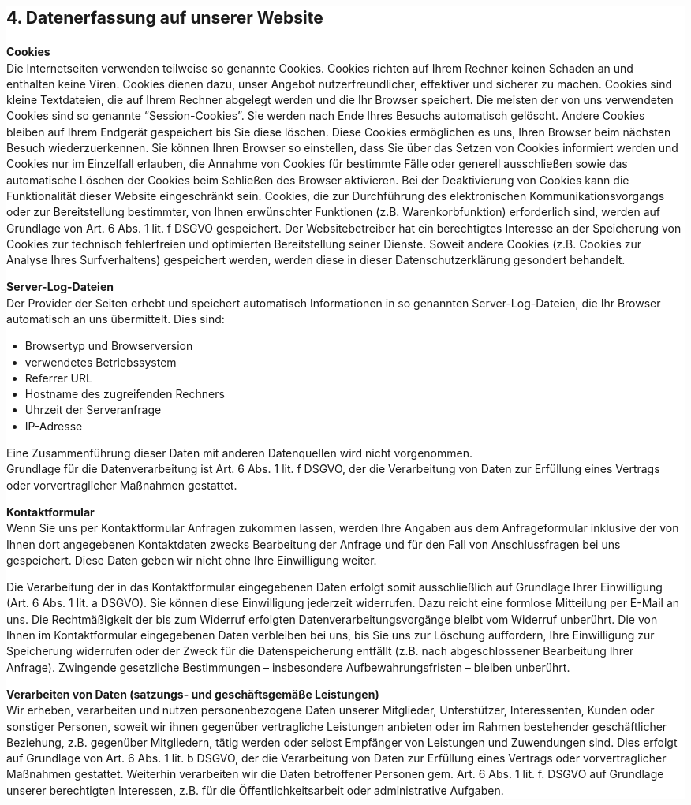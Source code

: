 ## 4. Datenerfassung auf unserer Website

**Cookies**\
Die Internetseiten verwenden teilweise so genannte Cookies. Cookies richten auf Ihrem Rechner keinen Schaden an und enthalten keine Viren. Cookies dienen dazu, unser Angebot nutzerfreundlicher, effektiver und sicherer zu machen. Cookies sind kleine Textdateien, die auf Ihrem Rechner abgelegt werden und die Ihr Browser speichert.
Die meisten der von uns verwendeten Cookies sind so genannte “Session-Cookies”. Sie werden nach Ende Ihres Besuchs automatisch gelöscht. Andere Cookies bleiben auf Ihrem Endgerät gespeichert bis Sie diese löschen. Diese Cookies ermöglichen es uns, Ihren Browser beim nächsten Besuch wiederzuerkennen.
Sie können Ihren Browser so einstellen, dass Sie über das Setzen von Cookies informiert werden und Cookies nur im Einzelfall erlauben, die Annahme von Cookies für bestimmte Fälle oder generell ausschließen sowie das automatische Löschen der Cookies beim Schließen des Browser aktivieren. Bei der Deaktivierung von Cookies kann die Funktionalität dieser Website eingeschränkt sein.
Cookies, die zur Durchführung des elektronischen Kommunikationsvorgangs oder zur Bereitstellung bestimmter, von Ihnen erwünschter Funktionen (z.B. Warenkorbfunktion) erforderlich sind, werden auf Grundlage von Art. 6 Abs. 1 lit. f DSGVO gespeichert. Der Websitebetreiber hat ein berechtigtes Interesse an der Speicherung von Cookies zur technisch fehlerfreien und optimierten Bereitstellung seiner Dienste. Soweit andere Cookies (z.B. Cookies zur Analyse Ihres Surfverhaltens) gespeichert werden, werden diese in dieser Datenschutzerklärung gesondert behandelt.

**Server-Log-Dateien**\
Der Provider der Seiten erhebt und speichert automatisch Informationen in so genannten Server-Log-Dateien, die Ihr Browser automatisch an uns übermittelt. Dies sind:

* Browsertyp und Browserversion
* verwendetes Betriebssystem
* Referrer URL
* Hostname des zugreifenden Rechners
* Uhrzeit der Serveranfrage
* IP-Adresse

Eine Zusammenführung dieser Daten mit anderen Datenquellen wird nicht vorgenommen.\
Grundlage für die Datenverarbeitung ist Art. 6 Abs. 1 lit. f DSGVO, der die Verarbeitung von Daten zur Erfüllung eines Vertrags oder vorvertraglicher Maßnahmen gestattet.

**Kontaktformular**\
Wenn Sie uns per Kontaktformular Anfragen zukommen lassen, werden Ihre Angaben aus dem Anfrageformular inklusive der von Ihnen dort angegebenen Kontaktdaten zwecks Bearbeitung der Anfrage und für den Fall von Anschlussfragen bei uns gespeichert. Diese Daten geben wir nicht ohne Ihre Einwilligung weiter.

Die Verarbeitung der in das Kontaktformular eingegebenen Daten erfolgt somit ausschließlich auf Grundlage Ihrer Einwilligung (Art. 6 Abs. 1 lit. a DSGVO). Sie können diese Einwilligung jederzeit widerrufen. Dazu reicht eine formlose Mitteilung per E-Mail an uns. Die Rechtmäßigkeit der bis zum Widerruf erfolgten Datenverarbeitungsvorgänge bleibt vom Widerruf unberührt.
Die von Ihnen im Kontaktformular eingegebenen Daten verbleiben bei uns, bis Sie uns zur Löschung auffordern, Ihre Einwilligung zur Speicherung widerrufen oder der Zweck für die Datenspeicherung entfällt (z.B. nach abgeschlossener Bearbeitung Ihrer Anfrage). Zwingende gesetzliche Bestimmungen – insbesondere Aufbewahrungsfristen – bleiben unberührt.

**Verarbeiten von Daten (satzungs- und geschäftsgemäße Leistungen)**\
Wir erheben, verarbeiten und nutzen personenbezogene Daten unserer Mitglieder, Unterstützer, Interessenten, Kunden oder sonstiger Personen, soweit wir ihnen gegenüber vertragliche Leistungen anbieten oder im Rahmen bestehender geschäftlicher Beziehung, z.B. gegenüber Mitgliedern, tätig werden oder selbst Empfänger von Leistungen und Zuwendungen sind. Dies erfolgt auf Grundlage von Art. 6 Abs. 1 lit. b DSGVO, der die Verarbeitung von Daten zur Erfüllung eines Vertrags oder vorvertraglicher Maßnahmen gestattet. Weiterhin verarbeiten wir die Daten betroffener Personen gem. Art. 6 Abs. 1 lit. f. DSGVO auf Grundlage unserer berechtigten Interessen, z.B. für die Öffentlichkeitsarbeit oder administrative Aufgaben.
